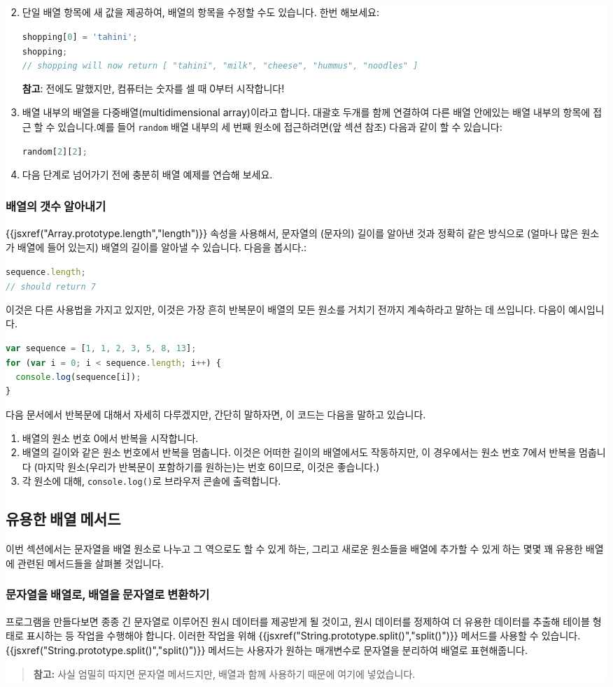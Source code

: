 2. 단일 배열 항목에 새 값을 제공하여, 배열의 항목을 수정할 수도 있습니다. 한번 해보세요:

    ```js
    shopping[0] = 'tahini';
    shopping;
    // shopping will now return [ "tahini", "milk", "cheese", "hummus", "noodles" ]
    ```

    <div class="note"><strong>참고</strong>: 전에도 말했지만, 컴퓨터는 숫자를 셀 때 0부터 시작합니다!</div>

3. 배열 내부의 배열을 다중배열(multidimensional array)이라고 합니다. 대괄호 두개를 함께 연결하여 다른 배열 안에있는 배열 내부의 항목에 접근 할 수 있습니다.예를 들어 `random` 배열 내부의 세 번째 원소에 접근하려면(앞 섹션 참조) 다음과 같이 할 수 있습니다:

    ```js
    random[2][2];
    ```

4. 다음 단계로 넘어가기 전에 충분히 배열 예제를 연습해 보세요.

### 배열의 갯수 알아내기

{{jsxref("Array.prototype.length","length")}} 속성을 사용해서, 문자열의 (문자의) 길이를 알아낸 것과 정확히 같은 방식으로 (얼마나 많은 원소가 배열에 들어 있는지) 배열의 길이를 알아낼 수 있습니다. 다음을 봅시다.:

```js
sequence.length;
// should return 7
```

이것은 다른 사용법을 가지고 있지만, 이것은 가장 흔히 반복문이 배열의 모든 원소를 거치기 전까지 계속하라고 말하는 데 쓰입니다. 다음이 예시입니다.

```js
var sequence = [1, 1, 2, 3, 5, 8, 13];
for (var i = 0; i < sequence.length; i++) {
  console.log(sequence[i]);
}
```

다음 문서에서 반복문에 대해서 자세히 다루겠지만, 간단히 말하자면, 이 코드는 다음을 말하고 있습니다.

1. 배열의 원소 번호 0에서 반복을 시작합니다.
2. 배열의 길이와 같은 원소 번호에서 반복을 멈춥니다. 이것은 어떠한 길이의 배열에서도 작동하지만, 이 경우에서는 원소 번호 7에서 반복을 멈춥니다 (마지막 원소(우리가 반복문이 포함하기를 원하는)는 번호 6이므로, 이것은 좋습니다.)
3. 각 원소에 대해, `console.log()`로 브라우저 콘솔에 출력합니다.

## 유용한 배열 메서드

이번 섹션에서는 문자열을 배열 원소로 나누고 그 역으로도 할 수 있게 하는, 그리고 새로운 원소들을 배열에 추가할 수 있게 하는 몇몇 꽤 유용한 배열에 관련된 메서드들을 살펴볼 것입니다.

### 문자열을 배열로, 배열을 문자열로 변환하기

프로그램을 만들다보면 종종 긴 문자열로 이루어진 원시 데이터를 제공받게 될 것이고, 원시 데이터를 정제하여 더 유용한 데이터를 추출해 테이블 형태로 표시하는 등 작업을 수행해야 합니다. 이러한 작업을 위해 {{jsxref("String.prototype.split()","split()")}} 메서드를 사용할 수 있습니다. {{jsxref("String.prototype.split()","split()")}} 메서드는 사용자가 원하는 매개변수로 문자열을 분리하여 배열로 표현해줍니다.

> **참고:** 사실 엄밀히 따지면 문자열 메서드지만, 배열과 함께 사용하기 때문에 여기에 넣었습니다.
